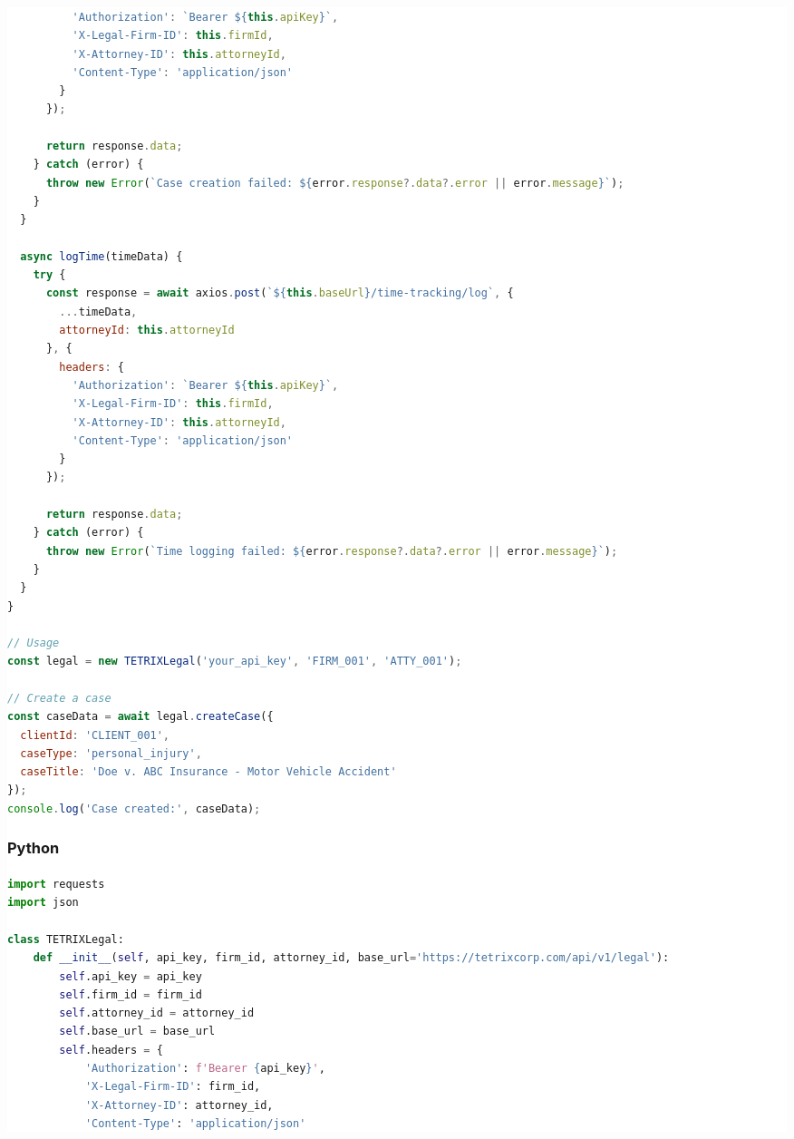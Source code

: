 ```javascript
          'Authorization': `Bearer ${this.apiKey}`,
          'X-Legal-Firm-ID': this.firmId,
          'X-Attorney-ID': this.attorneyId,
          'Content-Type': 'application/json'
        }
      });
      
      return response.data;
    } catch (error) {
      throw new Error(`Case creation failed: ${error.response?.data?.error || error.message}`);
    }
  }

  async logTime(timeData) {
    try {
      const response = await axios.post(`${this.baseUrl}/time-tracking/log`, {
        ...timeData,
        attorneyId: this.attorneyId
      }, {
        headers: {
          'Authorization': `Bearer ${this.apiKey}`,
          'X-Legal-Firm-ID': this.firmId,
          'X-Attorney-ID': this.attorneyId,
          'Content-Type': 'application/json'
        }
      });
      
      return response.data;
    } catch (error) {
      throw new Error(`Time logging failed: ${error.response?.data?.error || error.message}`);
    }
  }
}

// Usage
const legal = new TETRIXLegal('your_api_key', 'FIRM_001', 'ATTY_001');

// Create a case
const caseData = await legal.createCase({
  clientId: 'CLIENT_001',
  caseType: 'personal_injury',
  caseTitle: 'Doe v. ABC Insurance - Motor Vehicle Accident'
});
console.log('Case created:', caseData);
```

### **Python**
```python
import requests
import json

class TETRIXLegal:
    def __init__(self, api_key, firm_id, attorney_id, base_url='https://tetrixcorp.com/api/v1/legal'):
        self.api_key = api_key
        self.firm_id = firm_id
        self.attorney_id = attorney_id
        self.base_url = base_url
        self.headers = {
            'Authorization': f'Bearer {api_key}',
            'X-Legal-Firm-ID': firm_id,
            'X-Attorney-ID': attorney_id,
            'Content-Type': 'application/json'
```